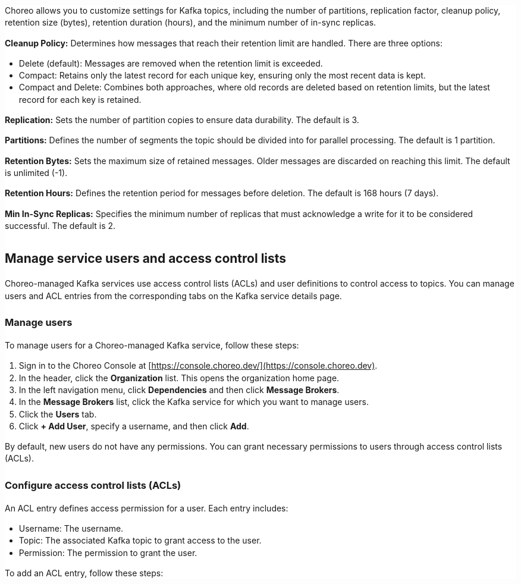 Choreo allows you to customize settings for Kafka topics, including the number of partitions, replication factor, cleanup policy, retention size (bytes), retention duration (hours), and the minimum number of in-sync replicas.

**Cleanup Policy:**  Determines how messages that reach their retention limit are handled. There are three options:  

- Delete (default): Messages are removed when the retention limit is exceeded. 
- Compact: Retains only the latest record for each unique key, ensuring only the most recent data is kept.  
- Compact and Delete: Combines both approaches, where old records are deleted based on retention limits, but the latest record for each key is retained.

**Replication:** Sets the number of partition copies to ensure data durability. The default is 3.

**Partitions:** Defines the number of segments the topic should be divided into for parallel processing. The default is 1 partition.

**Retention Bytes:** Sets the maximum size of retained messages. Older messages are discarded on reaching this limit. The default is unlimited (-1).

**Retention Hours:** Defines the retention period for messages before deletion. The default is 168 hours (7 days).

**Min In-Sync Replicas:** Specifies the minimum number of replicas that must acknowledge a write for it to be considered successful. The default is 2.

## Manage service users and access control lists

Choreo-managed Kafka services use access control lists (ACLs) and user definitions to control access to topics. You can manage users and ACL entries from the corresponding tabs on the Kafka service details page.

### Manage users

To manage users for a Choreo-managed Kafka service, follow these steps:

1. Sign in to the Choreo Console at [https://console.choreo.dev/](https://console.choreo.dev).
2. In the header, click the **Organization** list. This opens the organization home page.
3. In the left navigation menu, click **Dependencies** and then click **Message Brokers**.
4. In the **Message Brokers** list, click the Kafka service for which you want to manage users.
5. Click the **Users** tab.
6. Click **+ Add User**, specify a username, and then click **Add**.

By default, new users do not have any permissions. You can grant necessary permissions to users through access control lists (ACLs).

### Configure access control lists (ACLs)

An ACL entry defines access permission for a user. Each entry includes:

 - Username: The username.
 - Topic: The associated Kafka topic to grant access to the user.
 - Permission: The permission to grant the user. 

To add an ACL entry, follow these steps:
